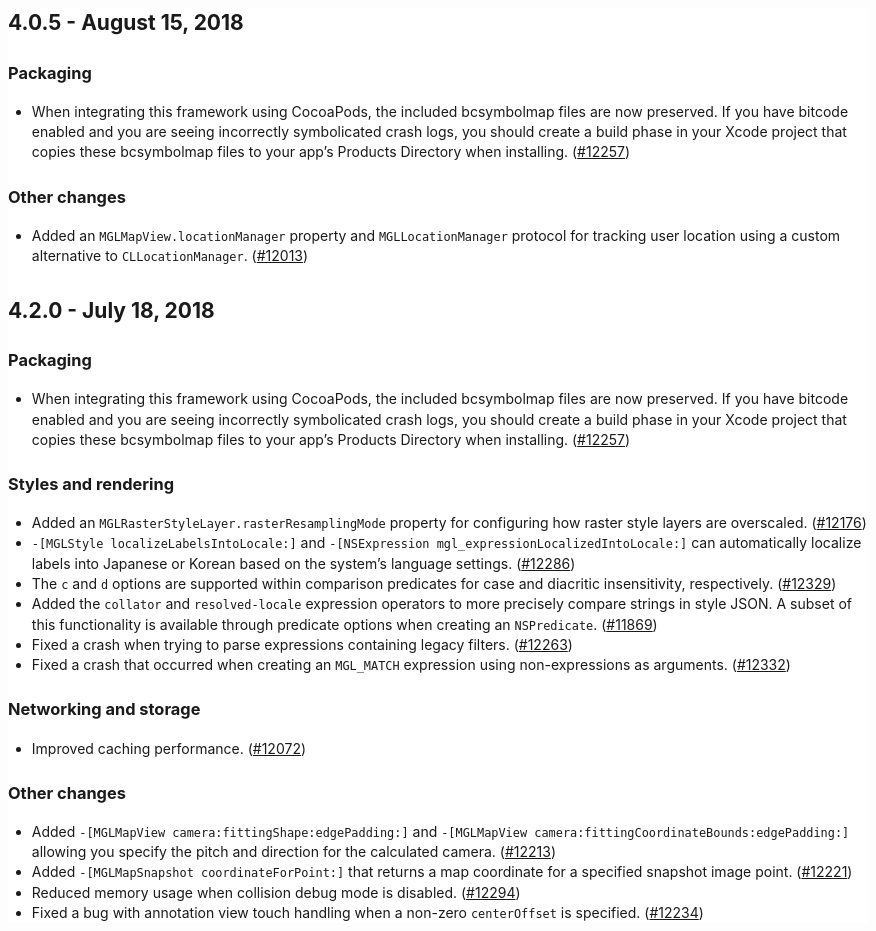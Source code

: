 ## 4.0.5 - August 15, 2018

### Packaging

* When integrating this framework using CocoaPods, the included bcsymbolmap files are now preserved. If you have bitcode enabled and you are seeing incorrectly symbolicated crash logs, you should create a build phase in your Xcode project that copies these bcsymbolmap files to your app’s Products Directory when installing. ([#12257](https://github.com/mapbox/mapbox-gl-native/pull/12257))

### Other changes

* Added an `MGLMapView.locationManager` property and `MGLLocationManager` protocol for tracking user location using a custom alternative to `CLLocationManager`. ([#12013](https://github.com/mapbox/mapbox-gl-native/pull/12013))

## 4.2.0 - July 18, 2018

### Packaging

* When integrating this framework using CocoaPods, the included bcsymbolmap files are now preserved. If you have bitcode enabled and you are seeing incorrectly symbolicated crash logs, you should create a build phase in your Xcode project that copies these bcsymbolmap files to your app’s Products Directory when installing. ([#12257](https://github.com/mapbox/mapbox-gl-native/pull/12257))

### Styles and rendering

* Added an `MGLRasterStyleLayer.rasterResamplingMode` property for configuring how raster style layers are overscaled. ([#12176](https://github.com/mapbox/mapbox-gl-native/pull/12176))
* `-[MGLStyle localizeLabelsIntoLocale:]` and `-[NSExpression mgl_expressionLocalizedIntoLocale:]` can automatically localize labels into Japanese or Korean based on the system’s language settings. ([#12286](https://github.com/mapbox/mapbox-gl-native/pull/12286))
* The `c` and `d` options are supported within comparison predicates for case and diacritic insensitivity, respectively. ([#12329](https://github.com/mapbox/mapbox-gl-native/pull/12329))
* Added the `collator` and `resolved-locale` expression operators to more precisely compare strings in style JSON. A subset of this functionality is available through predicate options when creating an `NSPredicate`. ([#11869](https://github.com/mapbox/mapbox-gl-native/pull/11869))
* Fixed a crash when trying to parse expressions containing legacy filters. ([#12263](https://github.com/mapbox/mapbox-gl-native/pull/12263))
* Fixed a crash that occurred when creating an `MGL_MATCH` expression using non-expressions as arguments. ([#12332](https://github.com/mapbox/mapbox-gl-native/pull/12332))

### Networking and storage

* Improved caching performance. ([#12072](https://github.com/mapbox/mapbox-gl-native/pull/12072))

### Other changes

* Added `-[MGLMapView camera:fittingShape:edgePadding:]` and `-[MGLMapView camera:fittingCoordinateBounds:edgePadding:]` allowing you specify the pitch and direction for the calculated camera. ([#12213](https://github.com/mapbox/mapbox-gl-native/pull/12213))
* Added `-[MGLMapSnapshot coordinateForPoint:]` that returns a map coordinate for a specified snapshot image point. ([#12221](https://github.com/mapbox/mapbox-gl-native/pull/12221))
* Reduced memory usage when collision debug mode is disabled. ([#12294](https://github.com/mapbox/mapbox-gl-native/issues/12294))
* Fixed a bug with annotation view touch handling when a non-zero `centerOffset` is specified. ([#12234](https://github.com/mapbox/mapbox-gl-native/pull/12234))
